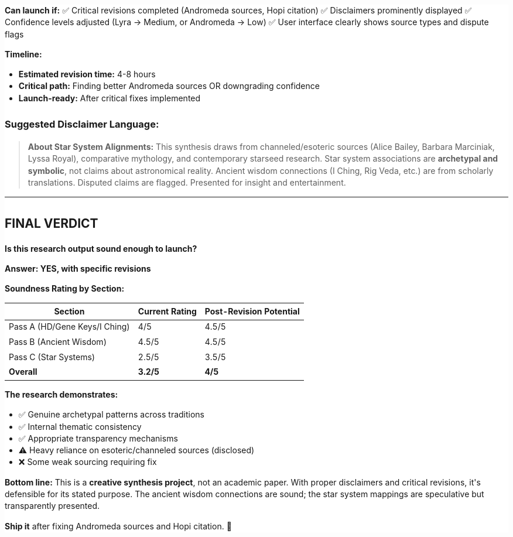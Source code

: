 **Can launch if:**
✅ Critical revisions completed (Andromeda sources, Hopi citation)
✅ Disclaimers prominently displayed
✅ Confidence levels adjusted (Lyra → Medium, or Andromeda → Low)
✅ User interface clearly shows source types and dispute flags

**Timeline:**
- **Estimated revision time:** 4-8 hours
- **Critical path:** Finding better Andromeda sources OR downgrading confidence
- **Launch-ready:** After critical fixes implemented

### **Suggested Disclaimer Language:**

> **About Star System Alignments:** This synthesis draws from channeled/esoteric sources (Alice Bailey, Barbara Marciniak, Lyssa Royal), comparative mythology, and contemporary starseed research. Star system associations are **archetypal and symbolic**, not claims about astronomical reality. Ancient wisdom connections (I Ching, Rig Veda, etc.) are from scholarly translations. Disputed claims are flagged. Presented for insight and entertainment.

---

## FINAL VERDICT

**Is this research output sound enough to launch?**

**Answer: YES, with specific revisions**

**Soundness Rating by Section:**

| Section | Current Rating | Post-Revision Potential |
|---------|---------------|------------------------|
| Pass A (HD/Gene Keys/I Ching) | 4/5 | 4.5/5 |
| Pass B (Ancient Wisdom) | 4.5/5 | 4.5/5 |
| Pass C (Star Systems) | 2.5/5 | 3.5/5 |
| **Overall** | **3.2/5** | **4/5** |

**The research demonstrates:**
- ✅ Genuine archetypal patterns across traditions
- ✅ Internal thematic consistency
- ✅ Appropriate transparency mechanisms
- ⚠️ Heavy reliance on esoteric/channeled sources (disclosed)
- ❌ Some weak sourcing requiring fix

**Bottom line:** This is a **creative synthesis project**, not an academic paper. With proper disclaimers and critical revisions, it's defensible for its stated purpose. The ancient wisdom connections are sound; the star system mappings are speculative but transparently presented.

**Ship it** after fixing Andromeda sources and Hopi citation. 🚀
